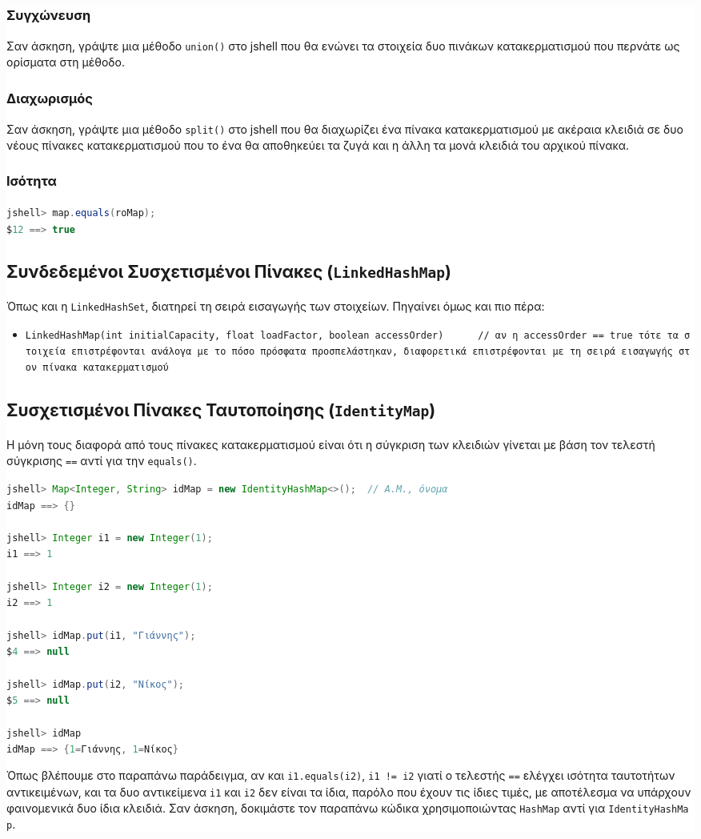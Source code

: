 ### Συγχώνευση 
Σαν άσκηση, γράψτε μια μέθοδο ```union()``` στο jshell που θα ενώνει τα στοιχεία δυο πινάκων κατακερματισμού που περνάτε ως ορίσματα στη μέθοδο.

### Διαχωρισμός
Σαν άσκηση, γράψτε μια μέθοδο ```split()``` στο jshell που θα διαχωρίζει ένα πίνακα κατακερματισμού με ακέραια κλειδιά σε δυο νέους πίνακες κατακερματισμού που το ένα θα αποθηκεύει τα ζυγά και η άλλη τα μονά κλειδιά του αρχικού πίνακα.

### Ισότητα
```java
jshell> map.equals(roMap);
$12 ==> true
```

## Συνδεδεμένοι Συσχετισμένοι Πίνακες (```LinkedHashMap```)
Όπως και η ```LinkedHashSet```, διατηρεί τη σειρά εισαγωγής των στοιχείων. Πηγαίνει όμως και πιο πέρα:

* ```LinkedHashMap(int initialCapacity, float loadFactor, boolean accessOrder)		// αν η accessOrder == true τότε τα στοιχεία επιστρέφονται ανάλογα με το πόσο πρόσφατα προσπελάστηκαν, διαφορετικά επιστρέφονται με τη σειρά εισαγωγής στον πίνακα κατακερματισμού``` 

## Συσχετισμένοι Πίνακες Ταυτοποίησης (```IdentityMap```)
Η μόνη τους διαφορά από τους πίνακες κατακερματισμού είναι ότι η σύγκριση των κλειδιών γίνεται με βάση τον τελεστή σύγκρισης ```==``` αντί για την ```equals()```.

```java
jshell> Map<Integer, String> idMap = new IdentityHashMap<>();  // Α.Μ., όνομα
idMap ==> {}

jshell> Integer i1 = new Integer(1);
i1 ==> 1

jshell> Integer i2 = new Integer(1);
i2 ==> 1

jshell> idMap.put(i1, "Γιάννης");
$4 ==> null

jshell> idMap.put(i2, "Νίκος");
$5 ==> null

jshell> idMap
idMap ==> {1=Γιάννης, 1=Νίκος}
```
Όπως βλέπουμε στο παραπάνω παράδειγμα, αν και ```i1.equals(i2)```, ```i1 != i2``` γιατί ο τελεστής ```==``` ελέγχει ισότητα ταυτοτήτων αντικειμένων, και τα δυο αντικείμενα ```i1``` και ```i2``` δεν είναι τα ίδια, παρόλο που έχουν τις ίδιες τιμές, με αποτέλεσμα να υπάρχουν φαινομενικά δυο ίδια κλειδιά. Σαν άσκηση, δοκιμάστε τον παραπάνω κώδικα χρησιμοποιώντας ```HashMap``` αντί για ```IdentityHashMap```. 
